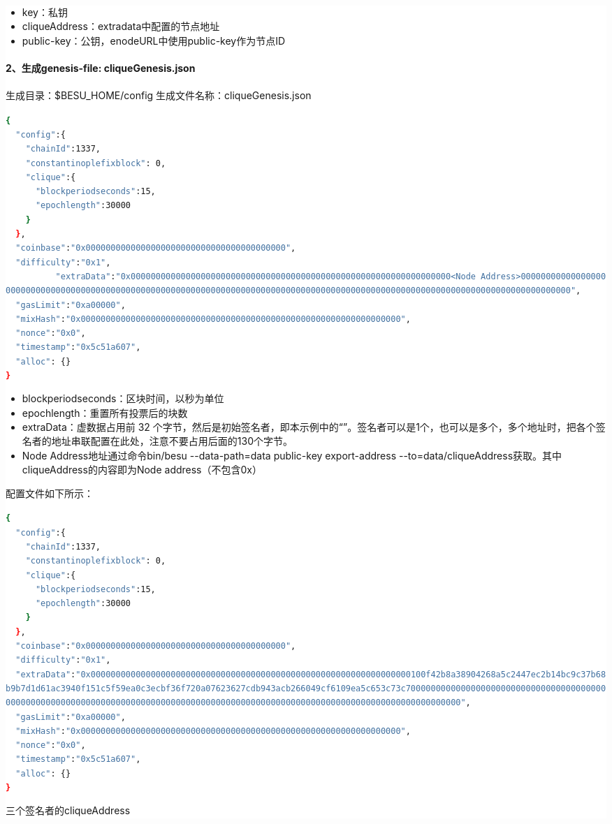 - key：私钥
- cliqueAddress：extradata中配置的节点地址
- public-key：公钥，enodeURL中使用public-key作为节点ID
#### 2、生成genesis-file: cliqueGenesis.json
生成目录：$BESU_HOME/config
生成文件名称：cliqueGenesis.json
```bash
{
  "config":{
    "chainId":1337,
    "constantinoplefixblock": 0,
    "clique":{
      "blockperiodseconds":15,
      "epochlength":30000
    }
  },
  "coinbase":"0x0000000000000000000000000000000000000000",
  "difficulty":"0x1",
          "extraData":"0x0000000000000000000000000000000000000000000000000000000000000000<Node Address>0000000000000000000000000000000000000000000000000000000000000000000000000000000000000000000000000000000000000000000000000000000000",
  "gasLimit":"0xa00000",
  "mixHash":"0x0000000000000000000000000000000000000000000000000000000000000000",
  "nonce":"0x0",
  "timestamp":"0x5c51a607",
  "alloc": {}
}
```

- blockperiodseconds：区块时间，以秒为单位
- epochlength：重置所有投票后的块数
- extraData：虚数据占用前 32 个字节，然后是初始签名者，即本示例中的“<Node Address>”。签名者可以是1个，也可以是多个，多个地址时，把各个签名者的地址串联配置在此处，注意不要占用后面的130个字节。
- Node Address地址通过命令bin/besu --data-path=data public-key export-address --to=data/cliqueAddress获取。其中cliqueAddress的内容即为Node address（不包含0x）



配置文件如下所示：
```bash
{
  "config":{
    "chainId":1337,
    "constantinoplefixblock": 0,
    "clique":{
      "blockperiodseconds":15,
      "epochlength":30000
    }
  },
  "coinbase":"0x0000000000000000000000000000000000000000",
  "difficulty":"0x1",
  "extraData":"0x0000000000000000000000000000000000000000000000000000000000000000100f42b8a38904268a5c2447ec2b14bc9c37b68b9b7d1d61ac3940f151c5f59ea0c3ecbf36f720a07623627cdb943acb266049cf6109ea5c653c73c70000000000000000000000000000000000000000000000000000000000000000000000000000000000000000000000000000000000000000000000000000000000",
  "gasLimit":"0xa00000",
  "mixHash":"0x0000000000000000000000000000000000000000000000000000000000000000",
  "nonce":"0x0",
  "timestamp":"0x5c51a607",
  "alloc": {}
}
```
三个签名者的cliqueAddress
